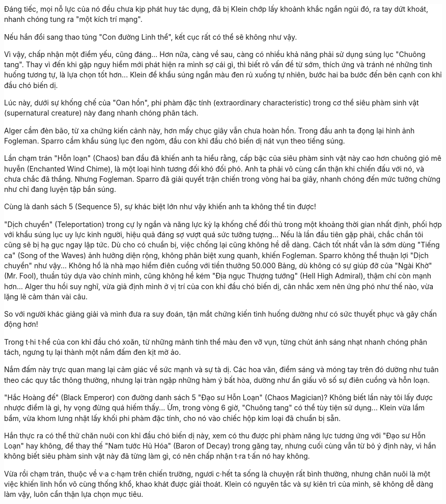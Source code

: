 Đáng tiếc, mọi nỗ lực của nó đều chưa kịp phát huy tác dụng, đã bị Klein chớp lấy khoảnh khắc ngắn ngủi đó, ra tay dứt khoát, nhanh chóng tung ra "một kích trí mạng".

Nếu hắn đổi sang thao túng "Con đường Linh thể", kết cục rất có thể sẽ không như vậy.

Vì vậy, chấp nhận một điểm yếu, cũng đáng... Hơn nữa, càng về sau, càng có nhiều khả năng phải sử dụng súng lục "Chuông tang". Thay vì đến khi gặp nguy hiểm mới phát hiện ra mình sợ cái gì, thì biết rõ vấn đề từ sớm, thích ứng và tránh né những tình huống tương tự, là lựa chọn tốt hơn... Klein để khẩu súng ngắn màu đen rủ xuống tự nhiên, bước hai ba bước đến bên cạnh con khỉ đầu chó biến dị.

Lúc này, dưới sự khống chế của "Oan hồn", phi phàm đặc tính (extraordinary characteristic) trong cơ thể siêu phàm sinh vật (supernatural creature) này đang nhanh chóng phân tách.

Alger cầm đèn bão, từ xa chứng kiến cảnh này, hơn mấy chục giây vẫn chưa hoàn hồn. Trong đầu anh ta đọng lại hình ảnh Fogleman. Sparro cầm khẩu súng lục đen ngòm, đầu con khỉ đầu chó biến dị nát vụn theo tiếng súng.

Lần chạm trán "Hỗn loạn" (Chaos) ban đầu đã khiến anh ta hiểu rằng, cấp bậc của siêu phàm sinh vật này cao hơn chuông gió mê huyễn (Enchanted Wind Chime), là một loại hình tương đối khó đối phó. Anh ta phải vô cùng cẩn thận khi chiến đấu với nó, và chưa chắc đã thắng. Nhưng Fogleman. Sparro đã giải quyết trận chiến trong vòng hai ba giây, nhanh chóng đến mức tưởng chừng như chỉ đang luyện tập bắn súng.

Cùng là danh sách 5 (Sequence 5), sự khác biệt lớn như vậy khiến anh ta không thể tin được!

"Dịch chuyển" (Teleportation) trong cự ly ngắn và năng lực kỳ lạ khống chế đối thủ trong một khoảng thời gian nhất định, phối hợp với khẩu súng lục uy lực kinh người, hiệu quả đáng sợ vượt quá sức tưởng tượng... Nếu là lần đầu tiên gặp phải, chắc chắn tôi cũng sẽ bị hạ gục ngay lập tức. Dù cho có chuẩn bị, việc chống lại cũng không hề dễ dàng. Cách tốt nhất vẫn là sớm dùng "Tiếng ca" (Song of the Waves) ảnh hưởng diện rộng, không phân biệt xung quanh, khiến Fogleman. Sparro không thể thuận lợi "Dịch chuyển" như vậy... Không hổ là nhà mạo hiểm điên cuồng với tiền thưởng 50.000 Bảng, dù không có sự giúp đỡ của "Ngài Khờ" (Mr. Fool), thuần túy dựa vào chính mình, cũng không hề kém "Địa ngục Thượng tướng" (Hell High Admiral), thậm chí còn mạnh hơn... Alger thu hồi suy nghĩ, vừa giả định mình ở vị trí của con khỉ đầu chó biến dị, cân nhắc xem nên ứng phó như thế nào, vừa lặng lẽ cảm thán vài câu.

So với người khác giảng giải và mình đưa ra suy đoán, tận mắt chứng kiến tình huống dường như có sức thuyết phục và gây chấn động hơn!

Trong t·hi t·hể của con khỉ đầu chó xoăn, từ những mảnh tinh thể màu đen vỡ vụn, từng chút ánh sáng nhạt nhanh chóng phân tách, ngưng tụ lại thành một nắm đấm đen kịt mờ ảo.

Nắm đấm này trực quan mang lại cảm giác về sức mạnh và sự tà dị. Các hoa văn, điểm sáng và móng tay trên đó dường như tuân theo các quy tắc thông thường, nhưng lại tràn ngập những hàm ý bất hòa, dường như ẩn giấu vô số sự điên cuồng và hỗn loạn.

"Hắc Hoàng đế" (Black Emperor) con đường danh sách 5 "Đạo sư Hỗn Loạn" (Chaos Magician)? Không biết lần này tôi lấy được nhược điểm là gì, hy vọng đừng quá hiếm thấy... Ừm, trong vòng 6 giờ, "Chuông tang" có thể tùy tiện sử dụng... Klein vừa lẩm bẩm, vừa khom lưng nhặt lấy khối phi phàm đặc tính, cho nó vào chiếc hộp kim loại đã chuẩn bị sẵn.

Hắn thực ra có thể thử chăn nuôi con khỉ đầu chó biến dị này, xem có thu được phi phàm năng lực tương ứng với "Đạo sư Hỗn Loạn" hay không, để thay thế "Nam tước Hủ Hóa" (Baron of Decay) trong găng tay, nhưng cuối cùng vẫn từ bỏ ý định này, vì hắn không biết siêu phàm sinh vật này đã từng làm gì, có nên chấp nhận t·ra t·ấn nó hay không.

Vừa rồi chạm trán, thuộc về v·a c·hạm trên chiến trường, ngươi c·hết ta sống là chuyện rất bình thường, nhưng chăn nuôi là một việc khiến linh hồn vô cùng thống khổ, khao khát được giải thoát. Klein có nguyên tắc và sự kiên trì của mình, sẽ không dễ dàng làm vậy, luôn cẩn thận lựa chọn mục tiêu.
